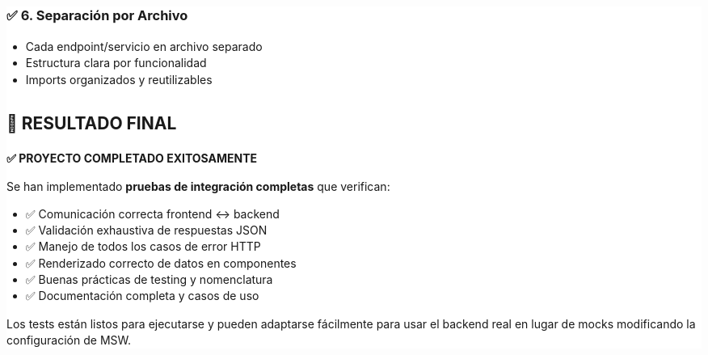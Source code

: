 ### ✅ 6. Separación por Archivo
- Cada endpoint/servicio en archivo separado
- Estructura clara por funcionalidad
- Imports organizados y reutilizables

## 🎯 RESULTADO FINAL

**✅ PROYECTO COMPLETADO EXITOSAMENTE**

Se han implementado **pruebas de integración completas** que verifican:
- ✅ Comunicación correcta frontend ↔ backend
- ✅ Validación exhaustiva de respuestas JSON  
- ✅ Manejo de todos los casos de error HTTP
- ✅ Renderizado correcto de datos en componentes
- ✅ Buenas prácticas de testing y nomenclatura
- ✅ Documentación completa y casos de uso

Los tests están listos para ejecutarse y pueden adaptarse fácilmente para usar el backend real en lugar de mocks modificando la configuración de MSW.